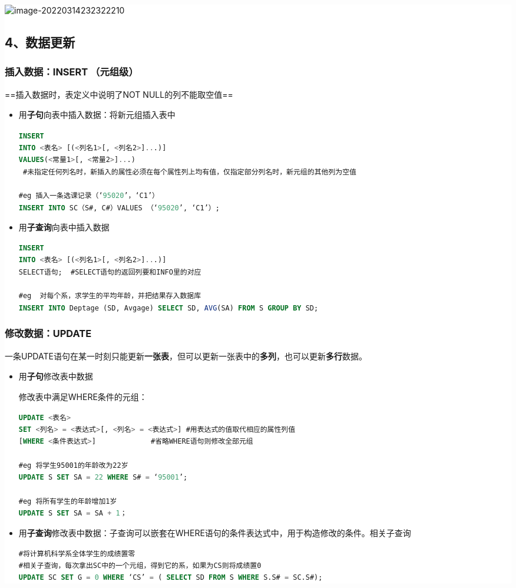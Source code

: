 ![image-20220314232322210](https://s2.loli.net/2022/03/14/2srATEC8QOWUzM4.png)

## 4、数据更新

### 插入数据：INSERT （元组级）

==插入数据时，表定义中说明了NOT NULL的列不能取空值== 

- 用**子句**向表中插入数据：将新元组插入表中

    ```sql
    INSERT 
    INTO <表名> [(<列名1>[, <列名2>]...)] 
    VALUES(<常量1>[, <常量2>]...)  
     #未指定任何列名时，新插入的属性必须在每个属性列上均有值，仅指定部分列名时，新元组的其他列为空值
     
    #eg 插入一条选课记录（‘95020’，‘C1’）
    INSERT INTO SC（S#, C#）VALUES （‘95020’, ‘C1’）; 
    ```

- 用**子查询**向表中插入数据

    ```sql
    INSERT 
    INTO <表名> [(<列名1>[, <列名2>]...)] 
    SELECT语句;  #SELECT语句的返回列要和INFO里的对应
    
    #eg  对每个系，求学生的平均年龄，并把结果存入数据库
    INSERT INTO Deptage (SD, Avgage) SELECT SD, AVG(SA) FROM S GROUP BY SD;
    ```

### 修改数据：UPDATE

一条UPDATE语句在某一时刻只能更新**一张表**，但可以更新一张表中的**多列**，也可以更新**多行**数据。

- 用**子句**修改表中数据

    修改表中满足WHERE条件的元组：

    ```sql
    UPDATE <表名>
    SET <列名> = <表达式>[, <列名> = <表达式>] #用表达式的值取代相应的属性列值
    [WHERE <条件表达式>]				#省略WHERE语句则修改全部元组
    
    #eg 将学生95001的年龄改为22岁
    UPDATE S SET SA = 22 WHERE S# = ‘95001’;
    
    #eg 将所有学生的年龄增加1岁
    UPDATE S SET SA = SA + 1；
    ```

- 用**子查询**修改表中数据：子查询可以嵌套在WHERE语句的条件表达式中，用于构造修改的条件。相关子查询

    ```sql
    #将计算机科学系全体学生的成绩置零
    #相关子查询，每次拿出SC中的一个元组，得到它的系，如果为CS则将成绩置0
    UPDATE SC SET G = 0 WHERE ‘CS’ = ( SELECT SD FROM S WHERE S.S# = SC.S#);
    ```
